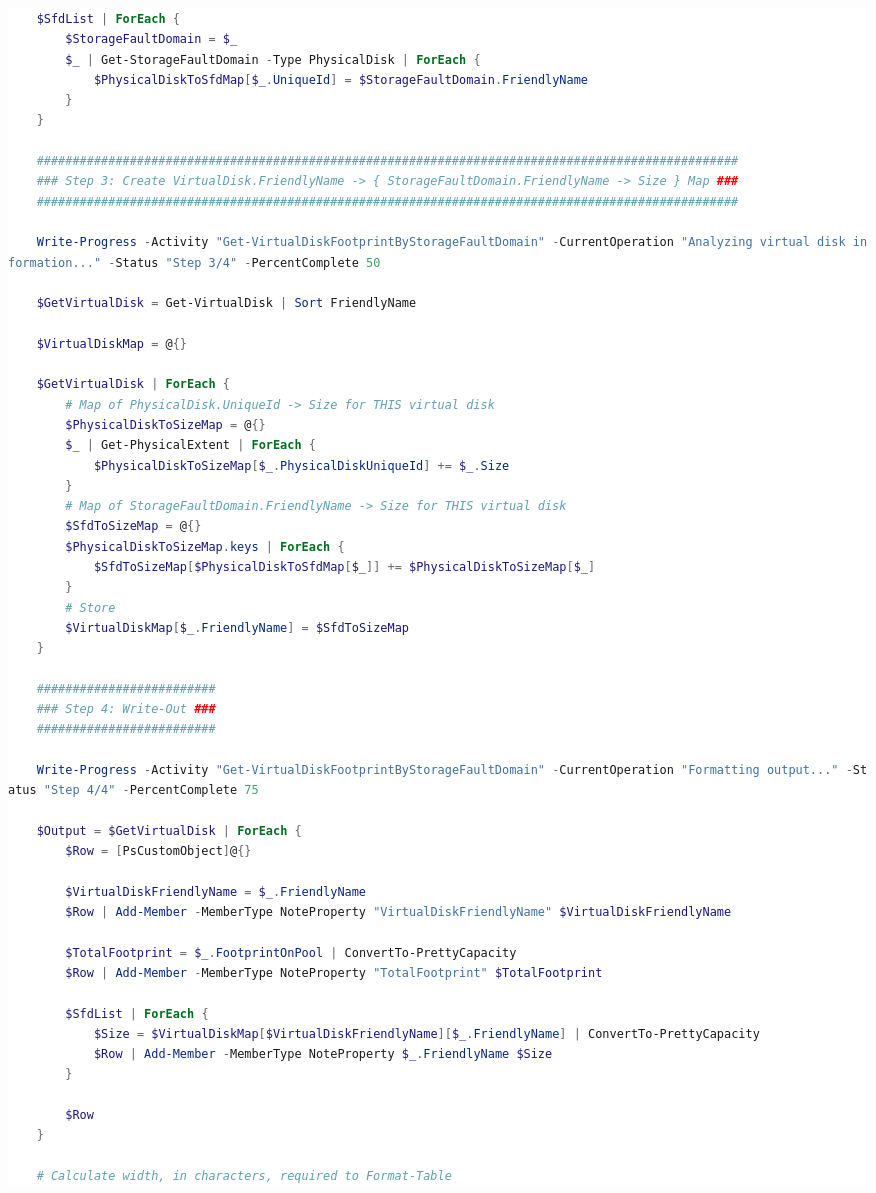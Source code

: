 ```PowerShell
    $SfdList | ForEach {
        $StorageFaultDomain = $_
        $_ | Get-StorageFaultDomain -Type PhysicalDisk | ForEach {
            $PhysicalDiskToSfdMap[$_.UniqueId] = $StorageFaultDomain.FriendlyName
        }
    }

    ##################################################################################################
    ### Step 3: Create VirtualDisk.FriendlyName -> { StorageFaultDomain.FriendlyName -> Size } Map ###
    ##################################################################################################

    Write-Progress -Activity "Get-VirtualDiskFootprintByStorageFaultDomain" -CurrentOperation "Analyzing virtual disk information..." -Status "Step 3/4" -PercentComplete 50

    $GetVirtualDisk = Get-VirtualDisk | Sort FriendlyName

    $VirtualDiskMap = @{}

    $GetVirtualDisk | ForEach {
        # Map of PhysicalDisk.UniqueId -> Size for THIS virtual disk
        $PhysicalDiskToSizeMap = @{}
        $_ | Get-PhysicalExtent | ForEach {
            $PhysicalDiskToSizeMap[$_.PhysicalDiskUniqueId] += $_.Size
        }
        # Map of StorageFaultDomain.FriendlyName -> Size for THIS virtual disk
        $SfdToSizeMap = @{}
        $PhysicalDiskToSizeMap.keys | ForEach {
            $SfdToSizeMap[$PhysicalDiskToSfdMap[$_]] += $PhysicalDiskToSizeMap[$_]
        }
        # Store
        $VirtualDiskMap[$_.FriendlyName] = $SfdToSizeMap
    }

    #########################
    ### Step 4: Write-Out ###
    #########################

    Write-Progress -Activity "Get-VirtualDiskFootprintByStorageFaultDomain" -CurrentOperation "Formatting output..." -Status "Step 4/4" -PercentComplete 75

    $Output = $GetVirtualDisk | ForEach {
        $Row = [PsCustomObject]@{}

        $VirtualDiskFriendlyName = $_.FriendlyName
        $Row | Add-Member -MemberType NoteProperty "VirtualDiskFriendlyName" $VirtualDiskFriendlyName

        $TotalFootprint = $_.FootprintOnPool | ConvertTo-PrettyCapacity
        $Row | Add-Member -MemberType NoteProperty "TotalFootprint" $TotalFootprint

        $SfdList | ForEach {
            $Size = $VirtualDiskMap[$VirtualDiskFriendlyName][$_.FriendlyName] | ConvertTo-PrettyCapacity
            $Row | Add-Member -MemberType NoteProperty $_.FriendlyName $Size
        }

        $Row
    }

    # Calculate width, in characters, required to Format-Table
```